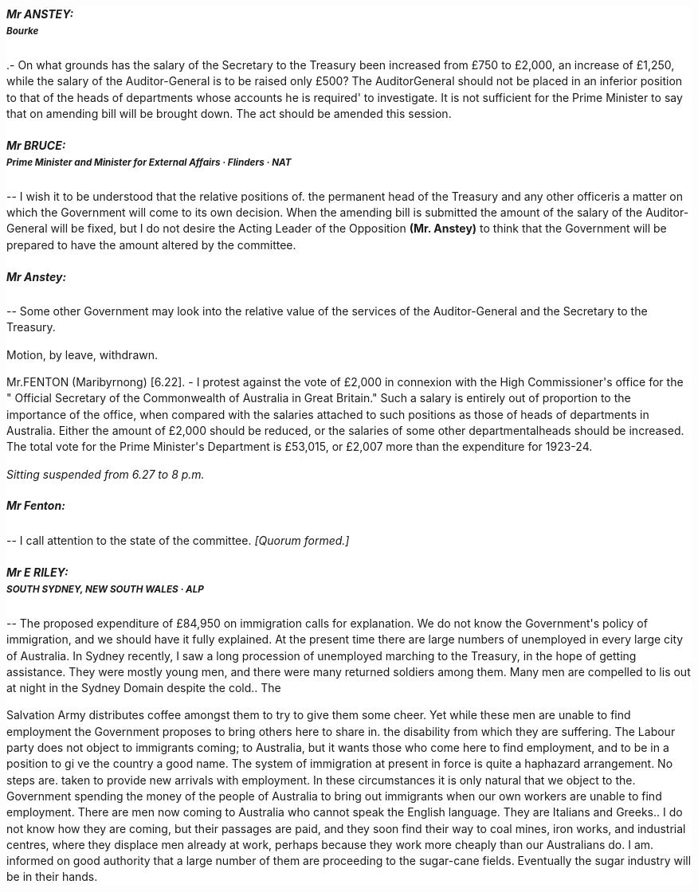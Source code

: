 ##### Mr ANSTEY:<br><small class="text-muted">Bourke</small>

.- On what grounds has the salary of the Secretary to the Treasury been increased from £750 to £2,000, an increase of £1,250, while the salary of the Auditor-General is to be raised only £500? The AuditorGeneral should not be placed in an inferior position to that of the heads of departments whose accounts he is required' to investigate. It is not sufficient for the Prime Minister to say that on amending bill will be brought down. The act should be amended this session. 

##### Mr BRUCE:<br><small class="text-muted">Prime Minister and Minister for External Affairs &middot; Flinders &middot; NAT</small>

-- I wish it to be understood that the relative positions of. the permanent head of the Treasury and any other officeris a matter on which the Government will come to its own decision. When the amending bill is submitted the amount of the salary of the Auditor-General will be fixed, but I do not desire the Acting Leader of the Opposition  **(Mr. Anstey)**  to think that the Government will be prepared to have the amount altered by the committee. 

##### Mr Anstey:

--  Some other Government may look into the relative value of the services of the Auditor-General and the Secretary to the Treasury. 

Motion, by leave, withdrawn. 

Mr.FENTON (Maribyrnong)  [6.22].  - I protest against the vote of  £2,000  in connexion with the High Commissioner's office for the " Official Secretary of the Commonwealth of Australia in Great Britain." Such a salary is entirely out of proportion to the importance of the office, when compared with the salaries attached to such positions as those of heads of departments in Australia. Either the amount of  £2,000  should be reduced, or the salaries of some other departmentalheads should be increased. The total vote for the Prime Minister's Department is  £53,015,  or  £2,007  more than the expenditure for  1923-24. 


 *Sitting suspended from 6.27 to 8 p.m.* 


##### Mr Fenton:

--  I call attention to the state of the committee.  *[Quorum formed.]* 

##### Mr E RILEY:<br><small class="text-muted">SOUTH SYDNEY, NEW SOUTH WALES &middot; ALP</small>

-- The proposed expenditure of  £84,950  on immigration calls for explanation. We do not know the Government's policy of immigration, and we should have it fully explained. At the present time there are large numbers of unemployed in every large city of Australia. In Sydney recently, I saw a long procession of unemployed marching to the Treasury, in the hope of getting assistance. They were mostly young men, and there were many returned soldiers among them. Many men are compelled to lis out at night in the Sydney Domain despite the cold.. The 

Salvation Army distributes coffee amongst them to try to give them some cheer. Yet while these men are unable to find employment the Government proposes to bring others here to share in. the disability from which they are suffering. The Labour party does not object to immigrants coming; to Australia, but it wants those who come here to find employment, and to be in a position to gi ve the country a good name. The system of immigration at present in force is quite a haphazard arrangement. No steps are. taken to provide new arrivals with employment. In these circumstances it is only natural that we object to the. Government spending the money of the people of Australia to bring out immigrants when our own workers are unable to find employment. There are men now coming to Australia who cannot speak the English language. They are Italians and Greeks.. I do not know how they are coming, but their passages are paid, and they soon find their way to coal mines, iron works, and industrial centres, where they displace men already at work, perhaps because they work more cheaply than our Australians do. I am. informed on good authority that a large number of them are proceeding to the sugar-cane fields. Eventually the sugar industry will be in their hands. 
